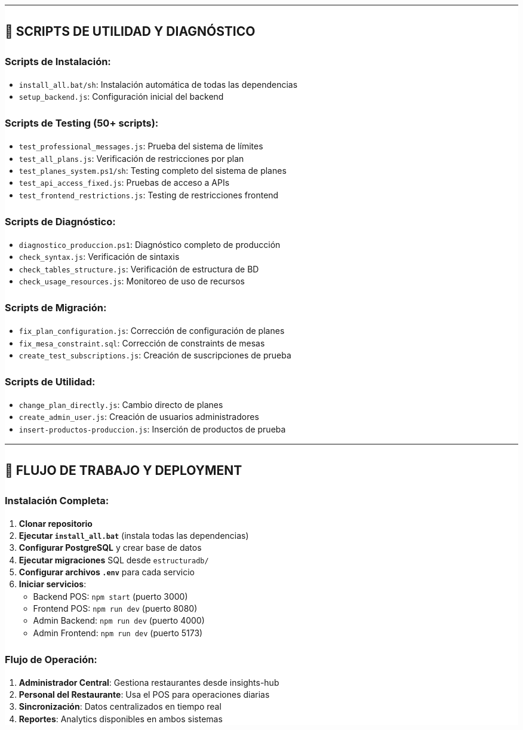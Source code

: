 
---

## 🔧 SCRIPTS DE UTILIDAD Y DIAGNÓSTICO

### **Scripts de Instalación:**
- `install_all.bat/sh`: Instalación automática de todas las dependencias
- `setup_backend.js`: Configuración inicial del backend

### **Scripts de Testing (50+ scripts):**
- `test_professional_messages.js`: Prueba del sistema de límites
- `test_all_plans.js`: Verificación de restricciones por plan
- `test_planes_system.ps1/sh`: Testing completo del sistema de planes
- `test_api_access_fixed.js`: Pruebas de acceso a APIs
- `test_frontend_restrictions.js`: Testing de restricciones frontend

### **Scripts de Diagnóstico:**
- `diagnostico_produccion.ps1`: Diagnóstico completo de producción
- `check_syntax.js`: Verificación de sintaxis
- `check_tables_structure.js`: Verificación de estructura de BD
- `check_usage_resources.js`: Monitoreo de uso de recursos

### **Scripts de Migración:**
- `fix_plan_configuration.js`: Corrección de configuración de planes
- `fix_mesa_constraint.sql`: Corrección de constraints de mesas
- `create_test_subscriptions.js`: Creación de suscripciones de prueba

### **Scripts de Utilidad:**
- `change_plan_directly.js`: Cambio directo de planes
- `create_admin_user.js`: Creación de usuarios administradores
- `insert-productos-produccion.js`: Inserción de productos de prueba

---

## 🚀 FLUJO DE TRABAJO Y DEPLOYMENT

### **Instalación Completa:**
1. **Clonar repositorio**
2. **Ejecutar `install_all.bat`** (instala todas las dependencias)
3. **Configurar PostgreSQL** y crear base de datos
4. **Ejecutar migraciones** SQL desde `estructuradb/`
5. **Configurar archivos `.env`** para cada servicio
6. **Iniciar servicios**:
   - Backend POS: `npm start` (puerto 3000)
   - Frontend POS: `npm run dev` (puerto 8080)
   - Admin Backend: `npm run dev` (puerto 4000)
   - Admin Frontend: `npm run dev` (puerto 5173)

### **Flujo de Operación:**
1. **Administrador Central**: Gestiona restaurantes desde insights-hub
2. **Personal del Restaurante**: Usa el POS para operaciones diarias
3. **Sincronización**: Datos centralizados en tiempo real
4. **Reportes**: Analytics disponibles en ambos sistemas
